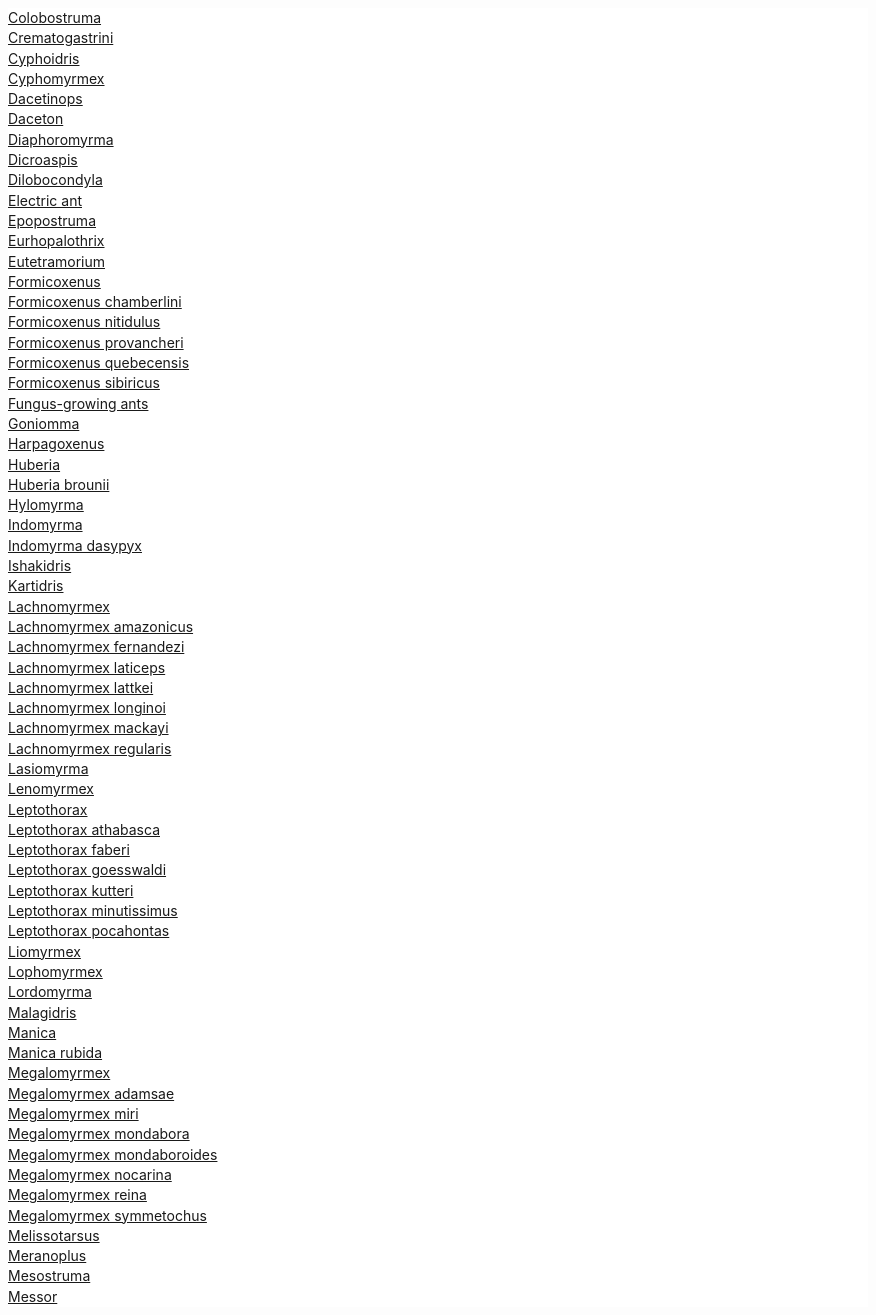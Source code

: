 [Colobostruma](https://en.wikipedia.org/wiki/Colobostruma)<br>
[Crematogastrini](https://en.wikipedia.org/wiki/Crematogastrini)<br>
[Cyphoidris](https://en.wikipedia.org/wiki/Cyphoidris)<br>
[Cyphomyrmex](https://en.wikipedia.org/wiki/Cyphomyrmex)<br>
[Dacetinops](https://en.wikipedia.org/wiki/Dacetinops)<br>
[Daceton](https://en.wikipedia.org/wiki/Daceton)<br>
[Diaphoromyrma](https://en.wikipedia.org/wiki/Diaphoromyrma)<br>
[Dicroaspis](https://en.wikipedia.org/wiki/Dicroaspis)<br>
[Dilobocondyla](https://en.wikipedia.org/wiki/Dilobocondyla)<br>
[Electric ant](https://en.wikipedia.org/wiki/Electric_ant)<br>
[Epopostruma](https://en.wikipedia.org/wiki/Epopostruma)<br>
[Eurhopalothrix](https://en.wikipedia.org/wiki/Eurhopalothrix)<br>
[Eutetramorium](https://en.wikipedia.org/wiki/Eutetramorium)<br>
[Formicoxenus](https://en.wikipedia.org/wiki/Formicoxenus)<br>
[Formicoxenus chamberlini](https://en.wikipedia.org/wiki/Formicoxenus_chamberlini)<br>
[Formicoxenus nitidulus](https://en.wikipedia.org/wiki/Formicoxenus_nitidulus)<br>
[Formicoxenus provancheri](https://en.wikipedia.org/wiki/Formicoxenus_provancheri)<br>
[Formicoxenus quebecensis](https://en.wikipedia.org/wiki/Formicoxenus_quebecensis)<br>
[Formicoxenus sibiricus](https://en.wikipedia.org/wiki/Formicoxenus_sibiricus)<br>
[Fungus-growing ants](https://en.wikipedia.org/wiki/Fungus-growing_ants)<br>
[Goniomma](https://en.wikipedia.org/wiki/Goniomma)<br>
[Harpagoxenus](https://en.wikipedia.org/wiki/Harpagoxenus)<br>
[Huberia](https://en.wikipedia.org/wiki/Huberia)<br>
[Huberia brounii](https://en.wikipedia.org/wiki/Huberia_brounii)<br>
[Hylomyrma](https://en.wikipedia.org/wiki/Hylomyrma)<br>
[Indomyrma](https://en.wikipedia.org/wiki/Indomyrma)<br>
[Indomyrma dasypyx](https://en.wikipedia.org/wiki/Indomyrma_dasypyx)<br>
[Ishakidris](https://en.wikipedia.org/wiki/Ishakidris)<br>
[Kartidris](https://en.wikipedia.org/wiki/Kartidris)<br>
[Lachnomyrmex](https://en.wikipedia.org/wiki/Lachnomyrmex)<br>
[Lachnomyrmex amazonicus](https://en.wikipedia.org/wiki/Lachnomyrmex_amazonicus)<br>
[Lachnomyrmex fernandezi](https://en.wikipedia.org/wiki/Lachnomyrmex_fernandezi)<br>
[Lachnomyrmex laticeps](https://en.wikipedia.org/wiki/Lachnomyrmex_laticeps)<br>
[Lachnomyrmex lattkei](https://en.wikipedia.org/wiki/Lachnomyrmex_lattkei)<br>
[Lachnomyrmex longinoi](https://en.wikipedia.org/wiki/Lachnomyrmex_longinoi)<br>
[Lachnomyrmex mackayi](https://en.wikipedia.org/wiki/Lachnomyrmex_mackayi)<br>
[Lachnomyrmex regularis](https://en.wikipedia.org/wiki/Lachnomyrmex_regularis)<br>
[Lasiomyrma](https://en.wikipedia.org/wiki/Lasiomyrma)<br>
[Lenomyrmex](https://en.wikipedia.org/wiki/Lenomyrmex)<br>
[Leptothorax](https://en.wikipedia.org/wiki/Leptothorax)<br>
[Leptothorax athabasca](https://en.wikipedia.org/wiki/Leptothorax_athabasca)<br>
[Leptothorax faberi](https://en.wikipedia.org/wiki/Leptothorax_faberi)<br>
[Leptothorax goesswaldi](https://en.wikipedia.org/wiki/Leptothorax_goesswaldi)<br>
[Leptothorax kutteri](https://en.wikipedia.org/wiki/Leptothorax_kutteri)<br>
[Leptothorax minutissimus](https://en.wikipedia.org/wiki/Leptothorax_minutissimus)<br>
[Leptothorax pocahontas](https://en.wikipedia.org/wiki/Leptothorax_pocahontas)<br>
[Liomyrmex](https://en.wikipedia.org/wiki/Liomyrmex)<br>
[Lophomyrmex](https://en.wikipedia.org/wiki/Lophomyrmex)<br>
[Lordomyrma](https://en.wikipedia.org/wiki/Lordomyrma)<br>
[Malagidris](https://en.wikipedia.org/wiki/Malagidris)<br>
[Manica](https://en.wikipedia.org/wiki/Manica_(genus))<br>
[Manica rubida](https://en.wikipedia.org/wiki/Manica_rubida)<br>
[Megalomyrmex](https://en.wikipedia.org/wiki/Megalomyrmex)<br>
[Megalomyrmex adamsae](https://en.wikipedia.org/wiki/Megalomyrmex_adamsae)<br>
[Megalomyrmex miri](https://en.wikipedia.org/wiki/Megalomyrmex_miri)<br>
[Megalomyrmex mondabora](https://en.wikipedia.org/wiki/Megalomyrmex_mondabora)<br>
[Megalomyrmex mondaboroides](https://en.wikipedia.org/wiki/Megalomyrmex_mondaboroides)<br>
[Megalomyrmex nocarina](https://en.wikipedia.org/wiki/Megalomyrmex_nocarina)<br>
[Megalomyrmex reina](https://en.wikipedia.org/wiki/Megalomyrmex_reina)<br>
[Megalomyrmex symmetochus](https://en.wikipedia.org/wiki/Megalomyrmex_symmetochus)<br>
[Melissotarsus](https://en.wikipedia.org/wiki/Melissotarsus)<br>
[Meranoplus](https://en.wikipedia.org/wiki/Meranoplus)<br>
[Mesostruma](https://en.wikipedia.org/wiki/Mesostruma)<br>
[Messor](https://en.wikipedia.org/wiki/Messor)<br>